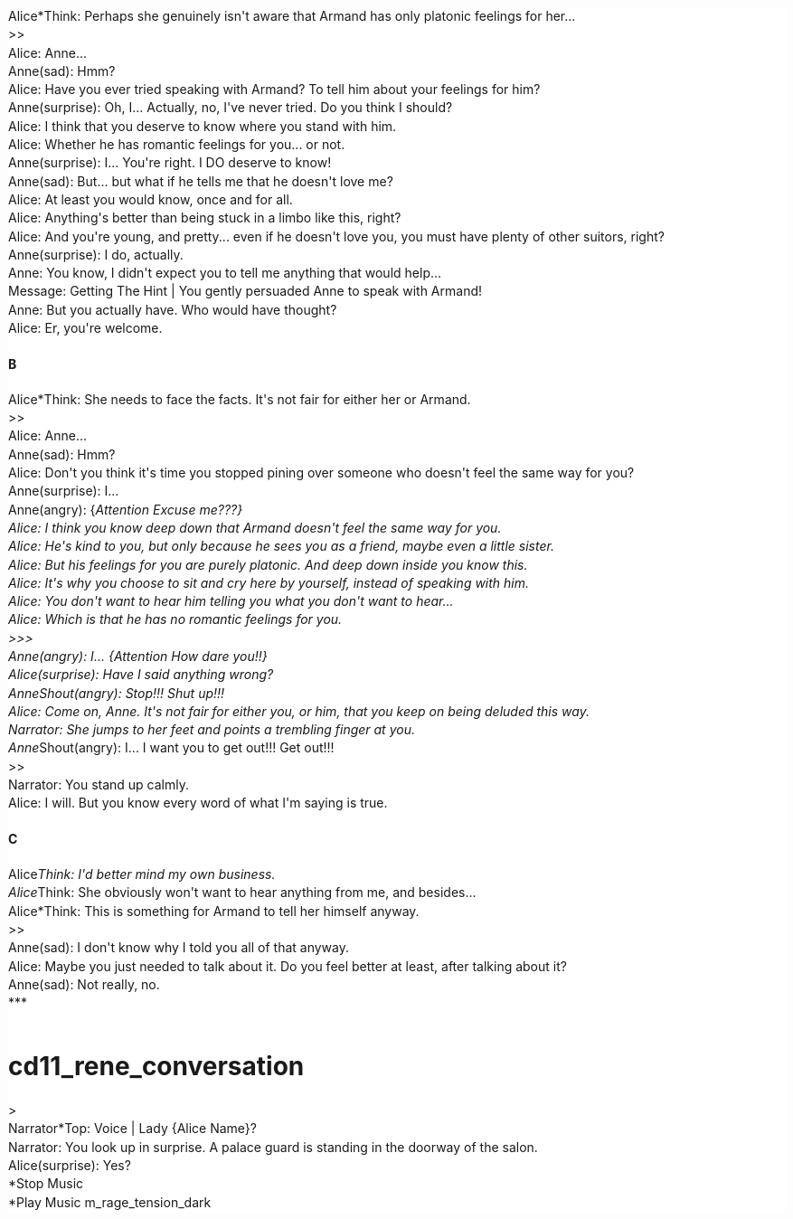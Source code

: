 Alice*Think: Perhaps she genuinely isn't aware that Armand has only platonic feelings for her...  
\>>  
Alice: Anne...  
Anne(sad): Hmm?  
Alice: Have you ever tried speaking with Armand? To tell him about your feelings for him?  
Anne(surprise): Oh, I... Actually, no, I've never tried. Do you think I should?  
Alice: I think that you deserve to know where you stand with him.  
Alice: Whether he has romantic feelings for you... or not.  
Anne(surprise): I... You're right. I DO deserve to know!  
Anne(sad): But... but what if he tells me that he doesn't love me?  
Alice: At least you would know, once and for all.  
Alice: Anything's better than being stuck in a limbo like this, right?  
Alice: And you're young, and pretty... even if he doesn't love you, you must have plenty of other suitors, right?  
Anne(surprise): I do, actually.  
Anne: You know, I didn't expect you to tell me anything that would help...  
Message: Getting The Hint | You gently persuaded Anne to speak with Armand!  
Anne: But you actually have. Who would have thought?  
Alice: Er, you're welcome.  
#### B  
Alice*Think: She needs to face the facts. It's not fair for either her or Armand.  
\>>  
Alice: Anne...  
Anne(sad): Hmm?  
Alice: Don't you think it's time you stopped pining over someone who doesn't feel the same way for you?  
Anne(surprise): I...  
Anne(angry): {*Attention Excuse me???}  
Alice: I think you know deep down that Armand doesn't feel the same way for you.  
Alice: He's kind to you, but only because he sees you as a friend, maybe even a little sister.  
Alice: But his feelings for you are <i>purely platonic</i>. And deep down inside you know this.  
Alice: It's why you choose to sit and cry here by yourself, instead of speaking with him.  
Alice: You don't want to hear him telling you what you don't want to hear...  
Alice: Which is that he has no romantic feelings for you.  
\>>>  
Anne(angry): I... {*Attention How dare you!!}  
Alice(surprise): Have I said anything wrong?  
Anne*Shout(angry): Stop!!! Shut up!!!  
Alice: Come on, Anne. It's not fair for either you, or him, that you keep on being deluded this way.  
Narrator: She jumps to her feet and points a trembling finger at you.  
Anne*Shout(angry): I... I want you to get out!!! Get out!!!  
\>>  
Narrator: You stand up calmly.  
Alice: I will. But you know every word of what I'm saying is true.  
#### C  
Alice*Think: I'd better mind my own business.  
Alice*Think: She obviously won't want to hear anything from me, and besides...  
Alice*Think: This is something for Armand to tell her himself anyway.  
\>>  
Anne(sad): I don't know why I told you all of that anyway.  
Alice: Maybe you just needed to talk about it. Do you feel better at least, after talking about it?  
Anne(sad): Not really, no.  
\***  
# cd11_rene_conversation  
\>  
Narrator*Top: Voice | Lady {Alice Name}?  
Narrator: You look up in surprise. A palace guard is standing in the doorway of the salon.  
Alice(surprise): Yes?  
\*Stop Music  
\*Play Music m_rage_tension_dark  